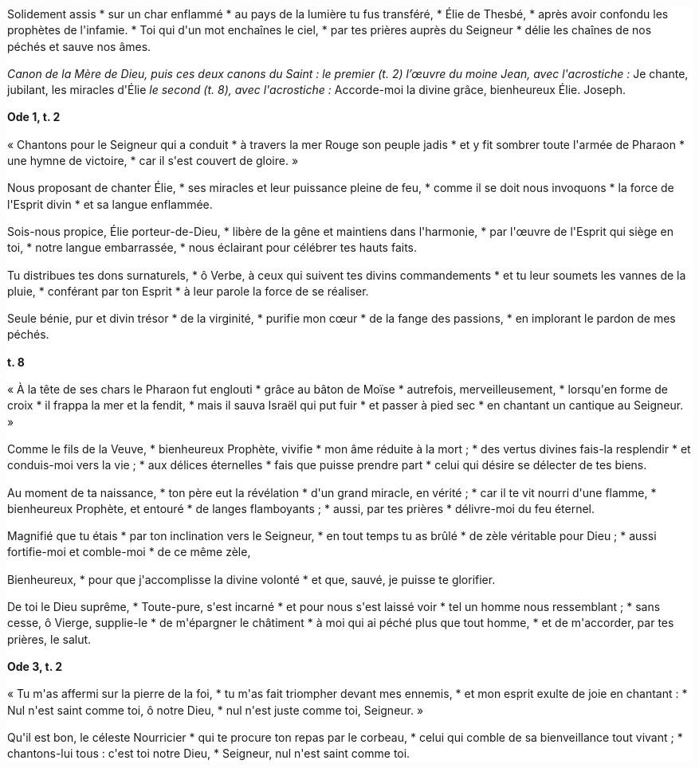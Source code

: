 Solidement assis \* sur un char enflammé \* au pays de la lumière tu fus transféré, \* Élie de Thesbé, \* après avoir confondu les prophètes de l'infamie. \* Toi qui d'un mot enchaînes le ciel, \* par tes prières auprès du Seigneur \* délie les chaînes de nos péchés et sauve nos âmes.

*Canon de la Mère de Dieu, puis ces deux canons du Saint : le premier \(t. 2\) l’œuvre du moine Jean, avec l'acrostiche :* Je chante, jubilant, les miracles d'Élie *le second \(t. 8\),* *avec l'acrostiche :* Accorde-moi la divine grâce, bienheureux Élie. Joseph.

**Ode 1, t. 2**

« Chantons pour le Seigneur qui a conduit \* à travers la mer Rouge son peuple jadis \* et y fit sombrer toute l'armée de Pharaon \* une hymne de victoire, \* car il s'est couvert de gloire. »

Nous proposant de chanter Élie, \* ses miracles et leur puissance pleine de feu, \* comme il se doit nous invoquons \* la force de l'Esprit divin \* et sa langue enflammée.

Sois-nous propice, Élie porteur-de-Dieu, \* libère de la gêne et maintiens dans l'harmonie, \* par l'œuvre de l'Esprit qui siège en toi, \* notre langue embarrassée, \* nous éclairant pour célébrer tes hauts faits.

Tu distribues tes dons surnaturels, \* ô Verbe, à ceux qui suivent tes divins commandements \* et tu leur soumets les vannes de la pluie, \* conférant par ton Esprit \* à leur parole la force de se réaliser.

Seule bénie, pur et divin trésor \* de la virginité, \* purifie mon cœur \* de la fange des passions, \* en implorant le pardon de mes péchés.

**t. 8**

« À la tête de ses chars le Pharaon fut englouti \* grâce au bâton de Moïse \* autrefois, merveilleusement, \* lorsqu'en forme de croix \* il frappa la mer et la fendit, \* mais il sauva Israël qui put fuir \* et passer à pied sec \* en chantant un cantique au Seigneur. »

Comme le fils de la Veuve, \* bienheureux Prophète, vivifie \* mon âme réduite à la mort ; \* des vertus divines fais-la resplendir \* et conduis-moi vers la vie ; \* aux délices éternelles \* fais que puisse prendre part \* celui qui désire se délecter de tes biens.

Au moment de ta naissance, \* ton père eut la révélation \* d'un grand miracle, en vérité ; \* car il te vit nourri d'une flamme, \* bienheureux Prophète, et entouré \* de langes flamboyants ; \* aussi, par tes prières \* délivre-moi du feu éternel.

Magnifié que tu étais \* par ton inclination vers le Seigneur, \* en tout temps tu as brûlé \* de zèle véritable pour Dieu ; \* aussi fortifie-moi et comble-moi \* de ce même zèle,

Bienheureux, \* pour que j'accomplisse la divine volonté \* et que, sauvé, je puisse te glorifier.

De toi le Dieu suprême, \* Toute-pure, s'est incarné \* et pour nous s'est laissé voir \* tel un homme nous ressemblant ; \* sans cesse, ô Vierge, supplie-le \* de m'épargner le châtiment \* à moi qui ai péché plus que tout homme, \* et de m'accorder, par tes prières, le salut.

**Ode 3, t. 2**

« Tu m'as affermi sur la pierre de la foi, \* tu m'as fait triompher devant mes ennemis, \* et mon esprit exulte de joie en chantant : \* Nul n'est saint comme toi, ô notre Dieu, \* nul n'est juste comme toi, Seigneur. »

Qu'il est bon, le céleste Nourricier \* qui te procure ton repas par le corbeau, \* celui qui comble de sa bienveillance tout vivant ; \* chantons-lui tous : c'est toi notre Dieu, \* Seigneur, nul n'est saint comme toi.
